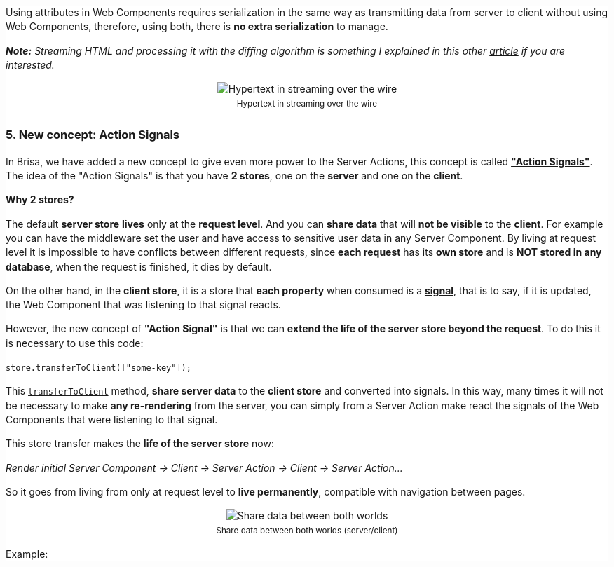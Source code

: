 Using attributes in Web Components requires serialization in the same way as transmitting data from server to client without using Web Components, therefore, using both, there is **no extra serialization** to manage.

_**Note:** Streaming HTML and processing it with the diffing algorithm is something I explained in this other [article](https://aralroca.com/blog/html-streaming-over-the-wire) if you are interested._

<figure align="center">
  <img class="center" src="/images/blog-images/hypertext-over-the-wire.jpeg" alt="Hypertext in streaming over the wire" />
  <figcaption><small>Hypertext in streaming over the wire</small></figcaption>
</figure>

### 5. New concept: Action Signals

In Brisa, we have added a new concept to give even more power to the Server Actions, this concept is called [**"Action Signals"**](https://brisa.build/building-your-application/data-management/server-actions#action-signals). The idea of the "Action Signals" is that you have **2 stores**, one on the **server** and one on the **client**.

**Why 2 stores?**

The default **server store** **lives** only at the **request level**. And you can **share data** that will **not be visible** to the **client**. For example you can have the middleware set the user and have access to sensitive user data in any Server Component. By living at request level it is impossible to have conflicts between different requests, since **each request** has its **own store** and is **NOT stored in any database**, when the request is finished, it dies by default.

On the other hand, in the **client store**, it is a store that **each property** when consumed is a [**signal**](https://brisa.build/building-your-application/components-details/reactivity), that is to say, if it is updated, the Web Component that was listening to that signal reacts.

However, the new concept of **"Action Signal"** is that we can **extend the life of the server store beyond the request**. To do this it is necessary to use this code:

```tsx
store.transferToClient(["some-key"]);
```

This [`transferToClient`](https://brisa.build/api-reference/components/request-context#transfertoclient) method, **share server data** to the **client store** and converted into signals. In this way, many times it will not be necessary to make **any re-rendering** from the server, you can simply from a Server Action make react the signals of the Web Components that were listening to that signal.

This store transfer makes the **life of the server store** now:

_Render initial Server Component → Client → Server Action → Client → Server Action..._

So it goes from living from only at request level to **live permanently**, compatible with navigation between pages.

<figure align="center">
  <img class="center" src="/images/blog-images/share-data.jpg" alt="Share data between both worlds" />
  <figcaption><small>Share data between both worlds (server/client)</small></figcaption>
</figure>

Example:
